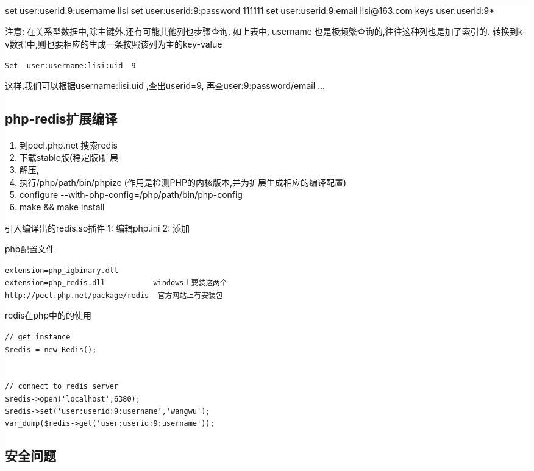 
set  user:userid:9:username lisi
set  user:userid:9:password 111111
set  user:userid:9:email   lisi@163.com
keys user:userid:9*

 

注意:
在关系型数据中,除主键外,还有可能其他列也步骤查询,
如上表中, username 也是极频繁查询的,往往这种列也是加了索引的.
转换到k-v数据中,则也要相应的生成一条按照该列为主的key-value
```
Set  user:username:lisi:uid  9 
```
 
这样,我们可以根据username:lisi:uid ,查出userid=9,
再查user:9:password/email ...

 

## php-redis扩展编译

 
1. 到pecl.php.net  搜索redis
2. 下载stable版(稳定版)扩展
3. 解压,
4. 执行/php/path/bin/phpize (作用是检测PHP的内核版本,并为扩展生成相应的编译配置)
5. configure --with-php-config=/php/path/bin/php-config
6. make && make install

 
引入编译出的redis.so插件
1: 编辑php.ini
2: 添加

 

php配置文件
```
extension=php_igbinary.dll
extension=php_redis.dll           windows上要装这两个
http://pecl.php.net/package/redis  官方网站上有安装包
```

redis在php中的的使用
```
// get instance
$redis = new Redis();

 
// connect to redis server
$redis->open('localhost',6380);
$redis->set('user:userid:9:username','wangwu');
var_dump($redis->get('user:userid:9:username'));
```



## 安全问题
